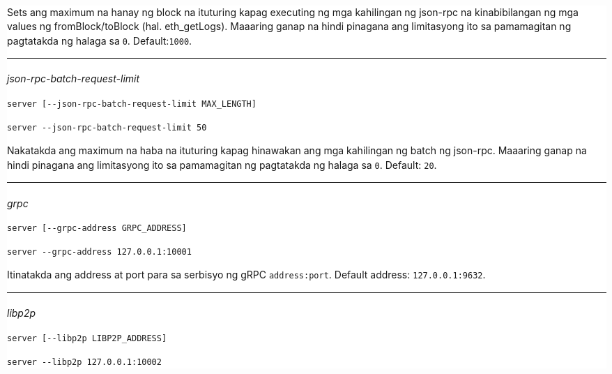 Sets ang maximum na hanay ng block na ituturing kapag executing ng mga kahilingan ng json-rpc na kinabibilangan ng mga values ng fromBlock/toBlock (hal. eth_getLogs).   Maaaring ganap na hindi pinagana ang limitasyong ito sa pamamagitan ng pagtatakda ng halaga sa `0`. Default:`1000`.

---

#### <h4></h4><i>json-rpc-batch-request-limit</i>

<Tabs>
  <TabItem value="syntax" label="Syntax" default>

    server [--json-rpc-batch-request-limit MAX_LENGTH]

</TabItem>
  <TabItem value="example" label="Example">

    server --json-rpc-batch-request-limit 50

</TabItem>
</Tabs>

Nakatakda ang maximum na haba na ituturing kapag hinawakan ang mga kahilingan ng batch ng json-rpc. Maaaring ganap na hindi pinagana ang limitasyong ito sa pamamagitan ng pagtatakda ng halaga sa `0`. Default: `20`.

---

#### <h4></h4><i>grpc</i>

<Tabs>
  <TabItem value="syntax" label="Syntax" default>

    server [--grpc-address GRPC_ADDRESS]

</TabItem>
  <TabItem value="example" label="Example">

    server --grpc-address 127.0.0.1:10001

</TabItem>
</Tabs>

Itinatakda ang address at port para sa serbisyo ng gRPC `address:port`. Default address: `127.0.0.1:9632`.

---

#### <h4></h4><i>libp2p</i>

<Tabs>
  <TabItem value="syntax" label="Syntax" default>

    server [--libp2p LIBP2P_ADDRESS]

</TabItem>
  <TabItem value="example" label="Example">

    server --libp2p 127.0.0.1:10002

</TabItem>
</Tabs>
